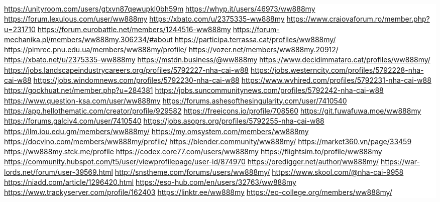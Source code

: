 <a href="https://unityroom.com/users/gtxvn87qewupkl0bh59m">https://unityroom.com/users/gtxvn87qewupkl0bh59m</a>
<a href="https://whyp.it/users/46973/ww888my">https://whyp.it/users/46973/ww888my</a>
<a href="https://forum.lexulous.com/user/ww888my">https://forum.lexulous.com/user/ww888my</a>
<a href="https://xbato.com/u/2375335-ww888my">https://xbato.com/u/2375335-ww888my</a>
<a href="https://www.craiovaforum.ro/member.php?u=231710">https://www.craiovaforum.ro/member.php?u=231710</a>
<a href="https://forum.eurobattle.net/members/1244516-ww888my">https://forum.eurobattle.net/members/1244516-ww888my</a>
<a href="https://forum-mechanika.pl/members/ww888my.306234/#about">https://forum-mechanika.pl/members/ww888my.306234/#about</a>
<a href="https://participa.terrassa.cat/profiles/ww888my/">https://participa.terrassa.cat/profiles/ww888my/</a>
<a href="https://pimrec.pnu.edu.ua/members/ww888my/profile/">https://pimrec.pnu.edu.ua/members/ww888my/profile/</a>
<a href="https://vozer.net/members/ww888my.20912/">https://vozer.net/members/ww888my.20912/</a>
<a href="https://xbato.net/u/2375335-ww888my">https://xbato.net/u/2375335-ww888my</a>
<a href="https://mstdn.business/@ww888my">https://mstdn.business/@ww888my</a>
<a href="https://www.decidimmataro.cat/profiles/ww888my/">https://www.decidimmataro.cat/profiles/ww888my/</a>
<a href="https://jobs.landscapeindustrycareers.org/profiles/5792227-nha-cai-w88">https://jobs.landscapeindustrycareers.org/profiles/5792227-nha-cai-w88</a>
<a href="https://jobs.westerncity.com/profiles/5792228-nha-cai-w88">https://jobs.westerncity.com/profiles/5792228-nha-cai-w88</a>
<a href="https://jobs.windomnews.com/profiles/5792230-nha-cai-w88">https://jobs.windomnews.com/profiles/5792230-nha-cai-w88</a>
<a href="https://www.wvhired.com/profiles/5792231-nha-cai-w88">https://www.wvhired.com/profiles/5792231-nha-cai-w88</a>
<a href="https://gockhuat.net/member.php?u=284381">https://gockhuat.net/member.php?u=284381</a>
<a href="https://jobs.suncommunitynews.com/profiles/5792242-nha-cai-w88">https://jobs.suncommunitynews.com/profiles/5792242-nha-cai-w88</a>
<a href="https://www.question-ksa.com/user/ww888my">https://www.question-ksa.com/user/ww888my</a>
<a href="https://forums.ashesofthesingularity.com/user/7410540">https://forums.ashesofthesingularity.com/user/7410540</a>
<a href="https://app.hellothematic.com/creator/profile/929582">https://app.hellothematic.com/creator/profile/929582</a>
<a href="https://freeicons.io/profile/708560">https://freeicons.io/profile/708560</a>
<a href="https://git.fuwafuwa.moe/ww888my">https://git.fuwafuwa.moe/ww888my</a>
<a href="https://forums.galciv4.com/user/7410540">https://forums.galciv4.com/user/7410540</a>
<a href="https://jobs.asoprs.org/profiles/5792255-nha-cai-w88">https://jobs.asoprs.org/profiles/5792255-nha-cai-w88</a>
<a href="https://ilm.iou.edu.gm/members/ww888my/">https://ilm.iou.edu.gm/members/ww888my/</a>
<a href="https://my.omsystem.com/members/ww888my">https://my.omsystem.com/members/ww888my</a>
<a href="https://docvino.com/members/ww888my/profile/">https://docvino.com/members/ww888my/profile/</a>
<a href="https://blender.community/ww888my/">https://blender.community/ww888my/</a>
<a href="https://market360.vn/page/33459">https://market360.vn/page/33459</a>
<a href="https://ww888my.stck.me/profile">https://ww888my.stck.me/profile</a>
<a href="https://codex.core77.com/users/ww888my">https://codex.core77.com/users/ww888my</a>
<a href="https://flightsim.to/profile/ww888my">https://flightsim.to/profile/ww888my</a>
<a href="https://community.hubspot.com/t5/user/viewprofilepage/user-id/874970">https://community.hubspot.com/t5/user/viewprofilepage/user-id/874970</a>
<a href="https://oredigger.net/author/ww888my/">https://oredigger.net/author/ww888my/</a>
<a href="https://war-lords.net/forum/user-39569.html">https://war-lords.net/forum/user-39569.html</a>
<a href="http://snstheme.com/forums/users/ww888my/">http://snstheme.com/forums/users/ww888my/</a>
<a href="https://www.skool.com/@nha-cai-9958">https://www.skool.com/@nha-cai-9958</a>
<a href="https://niadd.com/article/1296420.html">https://niadd.com/article/1296420.html</a>
<a href="https://eso-hub.com/en/users/32763/ww888my">https://eso-hub.com/en/users/32763/ww888my</a>
<a href="https://www.trackyserver.com/profile/162403">https://www.trackyserver.com/profile/162403</a>
<a href="https://linktr.ee/ww888my">https://linktr.ee/ww888my</a>
<a href="https://eo-college.org/members/ww888my/">https://eo-college.org/members/ww888my/</a>